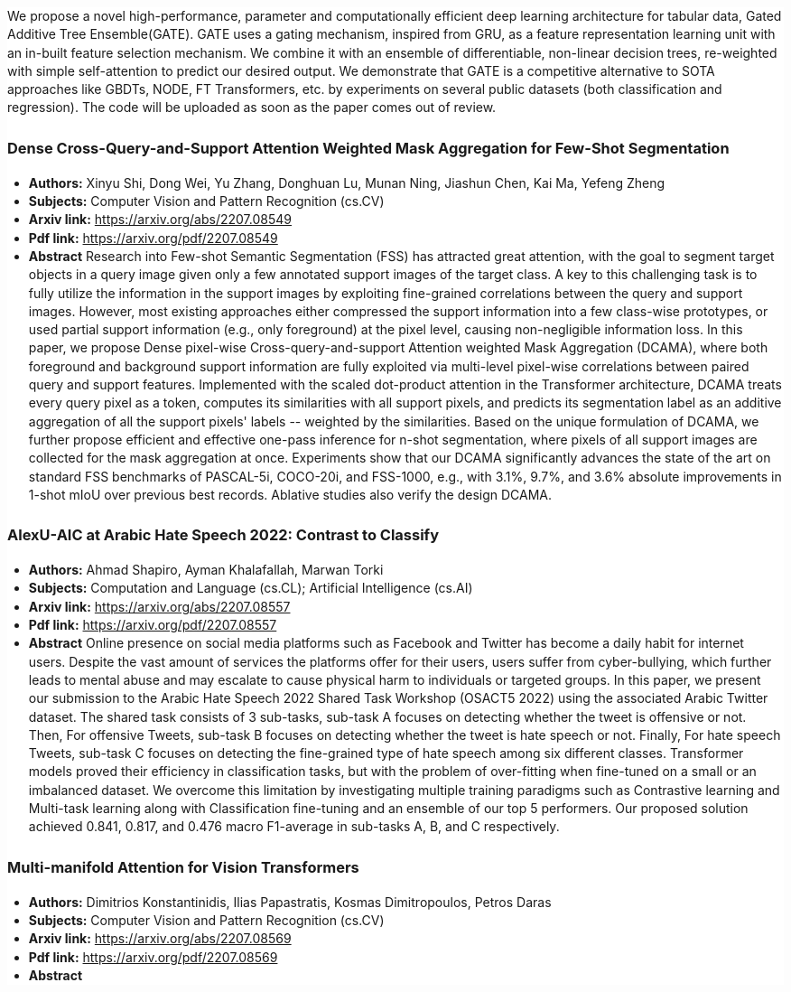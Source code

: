  We propose a novel high-performance, parameter and computationally efficient deep learning architecture for tabular data, Gated Additive Tree Ensemble(GATE). GATE uses a gating mechanism, inspired from GRU, as a feature representation learning unit with an in-built feature selection mechanism. We combine it with an ensemble of differentiable, non-linear decision trees, re-weighted with simple self-attention to predict our desired output. We demonstrate that GATE is a competitive alternative to SOTA approaches like GBDTs, NODE, FT Transformers, etc. by experiments on several public datasets (both classification and regression). The code will be uploaded as soon as the paper comes out of review.
### Dense Cross-Query-and-Support Attention Weighted Mask Aggregation for  Few-Shot Segmentation
 - **Authors:** Xinyu Shi, Dong Wei, Yu Zhang, Donghuan Lu, Munan Ning, Jiashun Chen, Kai Ma, Yefeng Zheng
 - **Subjects:** Computer Vision and Pattern Recognition (cs.CV)
 - **Arxiv link:** https://arxiv.org/abs/2207.08549
 - **Pdf link:** https://arxiv.org/pdf/2207.08549
 - **Abstract**
 Research into Few-shot Semantic Segmentation (FSS) has attracted great attention, with the goal to segment target objects in a query image given only a few annotated support images of the target class. A key to this challenging task is to fully utilize the information in the support images by exploiting fine-grained correlations between the query and support images. However, most existing approaches either compressed the support information into a few class-wise prototypes, or used partial support information (e.g., only foreground) at the pixel level, causing non-negligible information loss. In this paper, we propose Dense pixel-wise Cross-query-and-support Attention weighted Mask Aggregation (DCAMA), where both foreground and background support information are fully exploited via multi-level pixel-wise correlations between paired query and support features. Implemented with the scaled dot-product attention in the Transformer architecture, DCAMA treats every query pixel as a token, computes its similarities with all support pixels, and predicts its segmentation label as an additive aggregation of all the support pixels' labels -- weighted by the similarities. Based on the unique formulation of DCAMA, we further propose efficient and effective one-pass inference for n-shot segmentation, where pixels of all support images are collected for the mask aggregation at once. Experiments show that our DCAMA significantly advances the state of the art on standard FSS benchmarks of PASCAL-5i, COCO-20i, and FSS-1000, e.g., with 3.1%, 9.7%, and 3.6% absolute improvements in 1-shot mIoU over previous best records. Ablative studies also verify the design DCAMA.
### AlexU-AIC at Arabic Hate Speech 2022: Contrast to Classify
 - **Authors:** Ahmad Shapiro, Ayman Khalafallah, Marwan Torki
 - **Subjects:** Computation and Language (cs.CL); Artificial Intelligence (cs.AI)
 - **Arxiv link:** https://arxiv.org/abs/2207.08557
 - **Pdf link:** https://arxiv.org/pdf/2207.08557
 - **Abstract**
 Online presence on social media platforms such as Facebook and Twitter has become a daily habit for internet users. Despite the vast amount of services the platforms offer for their users, users suffer from cyber-bullying, which further leads to mental abuse and may escalate to cause physical harm to individuals or targeted groups. In this paper, we present our submission to the Arabic Hate Speech 2022 Shared Task Workshop (OSACT5 2022) using the associated Arabic Twitter dataset. The shared task consists of 3 sub-tasks, sub-task A focuses on detecting whether the tweet is offensive or not. Then, For offensive Tweets, sub-task B focuses on detecting whether the tweet is hate speech or not. Finally, For hate speech Tweets, sub-task C focuses on detecting the fine-grained type of hate speech among six different classes. Transformer models proved their efficiency in classification tasks, but with the problem of over-fitting when fine-tuned on a small or an imbalanced dataset. We overcome this limitation by investigating multiple training paradigms such as Contrastive learning and Multi-task learning along with Classification fine-tuning and an ensemble of our top 5 performers. Our proposed solution achieved 0.841, 0.817, and 0.476 macro F1-average in sub-tasks A, B, and C respectively.
### Multi-manifold Attention for Vision Transformers
 - **Authors:** Dimitrios Konstantinidis, Ilias Papastratis, Kosmas Dimitropoulos, Petros Daras
 - **Subjects:** Computer Vision and Pattern Recognition (cs.CV)
 - **Arxiv link:** https://arxiv.org/abs/2207.08569
 - **Pdf link:** https://arxiv.org/pdf/2207.08569
 - **Abstract**
